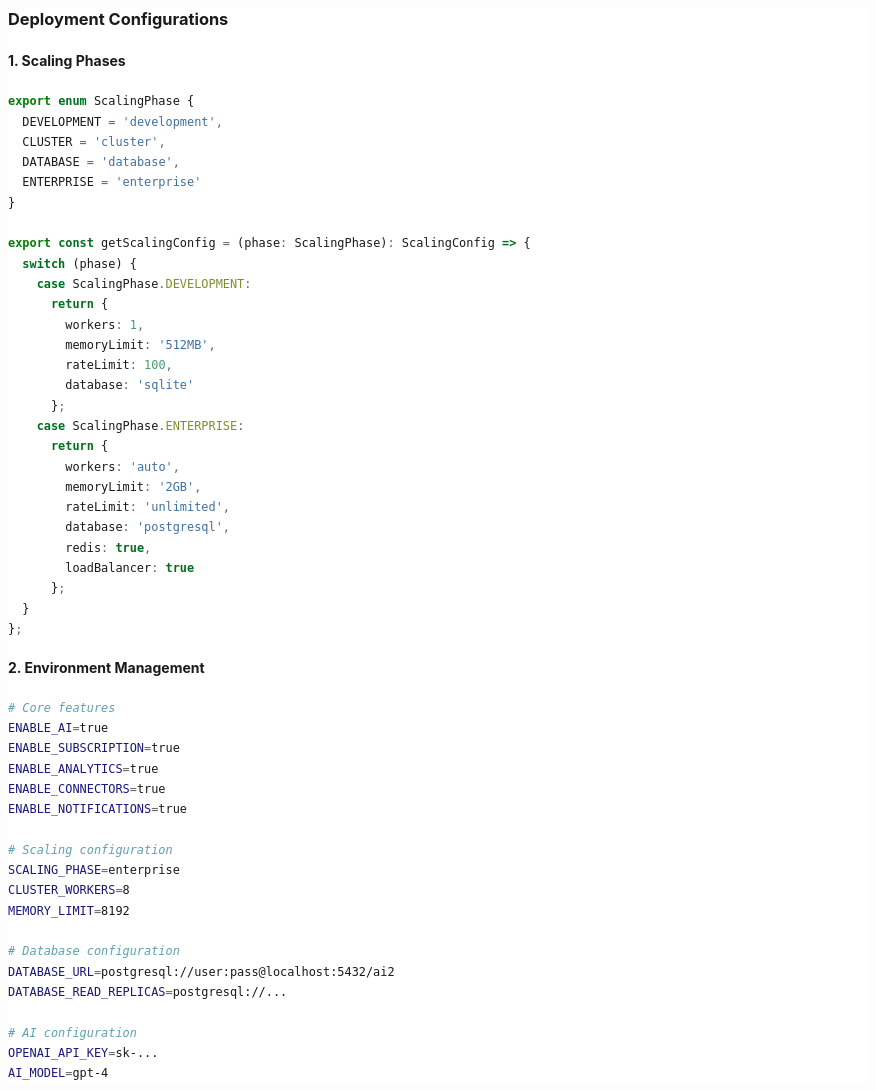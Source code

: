 ### Deployment Configurations

#### 1. Scaling Phases
```typescript
export enum ScalingPhase {
  DEVELOPMENT = 'development',
  CLUSTER = 'cluster',
  DATABASE = 'database',
  ENTERPRISE = 'enterprise'
}

export const getScalingConfig = (phase: ScalingPhase): ScalingConfig => {
  switch (phase) {
    case ScalingPhase.DEVELOPMENT:
      return {
        workers: 1,
        memoryLimit: '512MB',
        rateLimit: 100,
        database: 'sqlite'
      };
    case ScalingPhase.ENTERPRISE:
      return {
        workers: 'auto',
        memoryLimit: '2GB',
        rateLimit: 'unlimited',
        database: 'postgresql',
        redis: true,
        loadBalancer: true
      };
  }
};
```

#### 2. Environment Management
```bash
# Core features
ENABLE_AI=true
ENABLE_SUBSCRIPTION=true
ENABLE_ANALYTICS=true
ENABLE_CONNECTORS=true
ENABLE_NOTIFICATIONS=true

# Scaling configuration
SCALING_PHASE=enterprise
CLUSTER_WORKERS=8
MEMORY_LIMIT=8192

# Database configuration
DATABASE_URL=postgresql://user:pass@localhost:5432/ai2
DATABASE_READ_REPLICAS=postgresql://...

# AI configuration
OPENAI_API_KEY=sk-...
AI_MODEL=gpt-4
```

